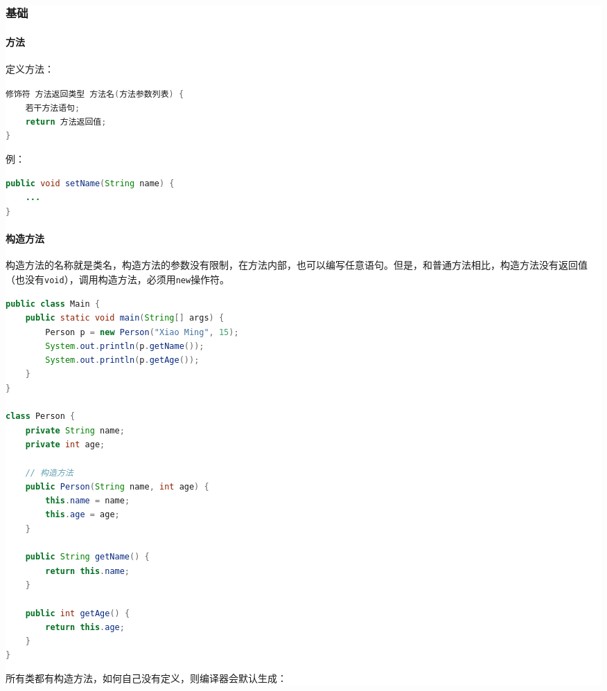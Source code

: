 ### 基础

#### 方法

定义方法：

```java
修饰符 方法返回类型 方法名(方法参数列表) {
    若干方法语句;
    return 方法返回值;
}
```

例：

```java
public void setName(String name) {
    ...
}
```

#### 构造方法

构造方法的名称就是类名，构造方法的参数没有限制，在方法内部，也可以编写任意语句。但是，和普通方法相比，构造方法没有返回值（也没有`void`），调用构造方法，必须用`new`操作符。

```java
public class Main {
    public static void main(String[] args) {
        Person p = new Person("Xiao Ming", 15);
        System.out.println(p.getName());
        System.out.println(p.getAge());
    }
}

class Person {
    private String name;
    private int age;

    // 构造方法
    public Person(String name, int age) {
        this.name = name;
        this.age = age;
    }
    
    public String getName() {
        return this.name;
    }

    public int getAge() {
        return this.age;
    }
}
```

所有类都有构造方法，如何自己没有定义，则编译器会默认生成：
